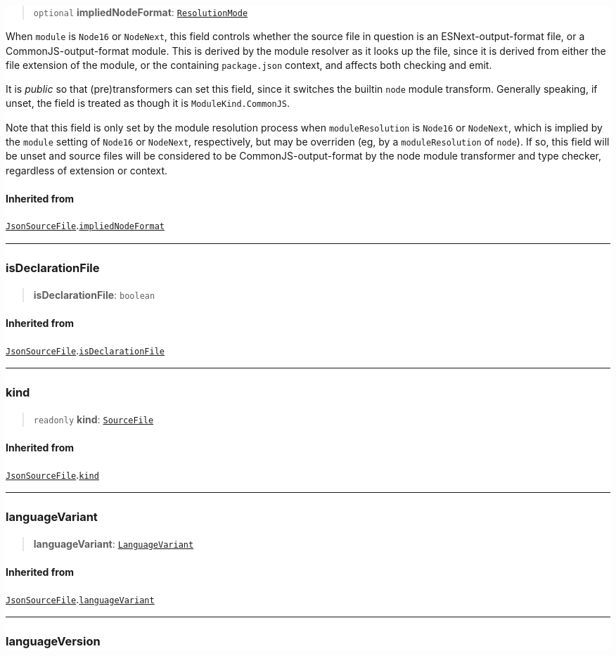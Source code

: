> `optional` **impliedNodeFormat**: [`ResolutionMode`](../type-aliases/ResolutionMode.md)

When `module` is `Node16` or `NodeNext`, this field controls whether the
source file in question is an ESNext-output-format file, or a CommonJS-output-format
module. This is derived by the module resolver as it looks up the file, since
it is derived from either the file extension of the module, or the containing
`package.json` context, and affects both checking and emit.

It is _public_ so that (pre)transformers can set this field,
since it switches the builtin `node` module transform. Generally speaking, if unset,
the field is treated as though it is `ModuleKind.CommonJS`.

Note that this field is only set by the module resolution process when
`moduleResolution` is `Node16` or `NodeNext`, which is implied by the `module` setting
of `Node16` or `NodeNext`, respectively, but may be overriden (eg, by a `moduleResolution`
of `node`). If so, this field will be unset and source files will be considered to be
CommonJS-output-format by the node module transformer and type checker, regardless of extension or context.

#### Inherited from

[`JsonSourceFile`](JsonSourceFile.md).[`impliedNodeFormat`](JsonSourceFile.md#impliednodeformat)

***

### isDeclarationFile

> **isDeclarationFile**: `boolean`

#### Inherited from

[`JsonSourceFile`](JsonSourceFile.md).[`isDeclarationFile`](JsonSourceFile.md#isdeclarationfile)

***

### kind

> `readonly` **kind**: [`SourceFile`](../README.md#sourcefile)

#### Inherited from

[`JsonSourceFile`](JsonSourceFile.md).[`kind`](JsonSourceFile.md#kind)

***

### languageVariant

> **languageVariant**: [`LanguageVariant`](../enumerations/LanguageVariant.md)

#### Inherited from

[`JsonSourceFile`](JsonSourceFile.md).[`languageVariant`](JsonSourceFile.md#languagevariant)

***

### languageVersion
